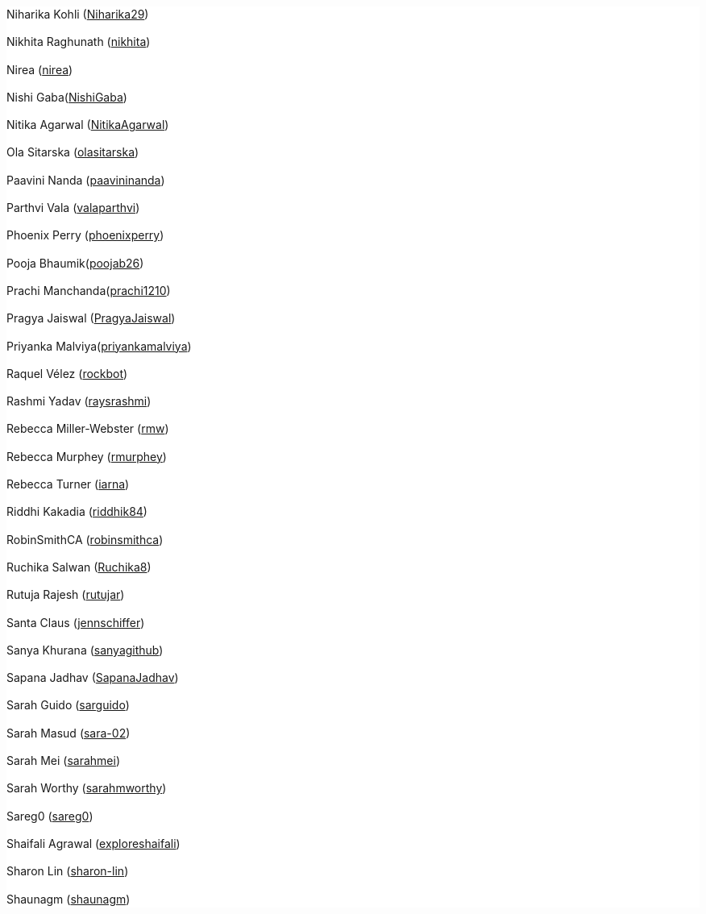Niharika Kohli ([Niharika29](https://github.com/Niharika29))

Nikhita Raghunath ([nikhita](https://github.com/nikhita))

Nirea ([nirea](https://github.com/nirea))

Nishi Gaba([NishiGaba](https://github.com/NishiGaba))

Nitika Agarwal ([NitikaAgarwal](https://github.com/NitikaAgarwal))

Ola Sitarska ([olasitarska](https://github.com/olasitarska))

Paavini Nanda ([paavininanda](https://github.com/paavininanda))

Parthvi Vala ([valaparthvi](https://github.com/valaparthvi))

Phoenix Perry ([phoenixperry](https://github.com/phoenixperry))

Pooja Bhaumik([poojab26](https://github.com/PoojaB26))

Prachi Manchanda([prachi1210](https://github.com/prachi1210))

Pragya Jaiswal ([PragyaJaiswal](https://github.com/PragyaJaiswal))

Priyanka Malviya([priyankamalviya](https://github.com/priyankamalviya))

Raquel Vélez ([rockbot](https://github.com/rockbot))

Rashmi Yadav ([raysrashmi](https://github.com/raysrashmi))

Rebecca Miller-Webster ([rmw](https://github.com/rmw))

Rebecca Murphey ([rmurphey](https://github.com/rmurphey))

Rebecca Turner ([iarna](https://github.com/iarna))

Riddhi Kakadia ([riddhik84](https://github.com/riddhik84))

RobinSmithCA ([robinsmithca](https://github.com/robinsmithca))

Ruchika Salwan ([Ruchika8](https://github.com/Ruchika8))

Rutuja Rajesh ([rutujar](https://github.com/rutujar))

Santa Claus ([jennschiffer](https://github.com/jennschiffer))

Sanya Khurana ([sanyagithub](https://github.com/sanyagithub))

Sapana Jadhav ([SapanaJadhav](https://github.com/SapanaJadhav))

Sarah Guido ([sarguido](https://github.com/sarguido))

Sarah Masud ([sara-02](https://github.com/sara-02))

Sarah Mei ([sarahmei](https://github.com/sarahmei))

Sarah Worthy ([sarahmworthy](https://github.com/sarahmworthy))

Sareg0 ([sareg0](https://github.com/sareg0))

Shaifali Agrawal ([exploreshaifali](https://github.com/exploreshaifali))

Sharon Lin ([sharon-lin](https://github.com/sharon-lin))

Shaunagm ([shaunagm](https://github.com/shaunagm))
